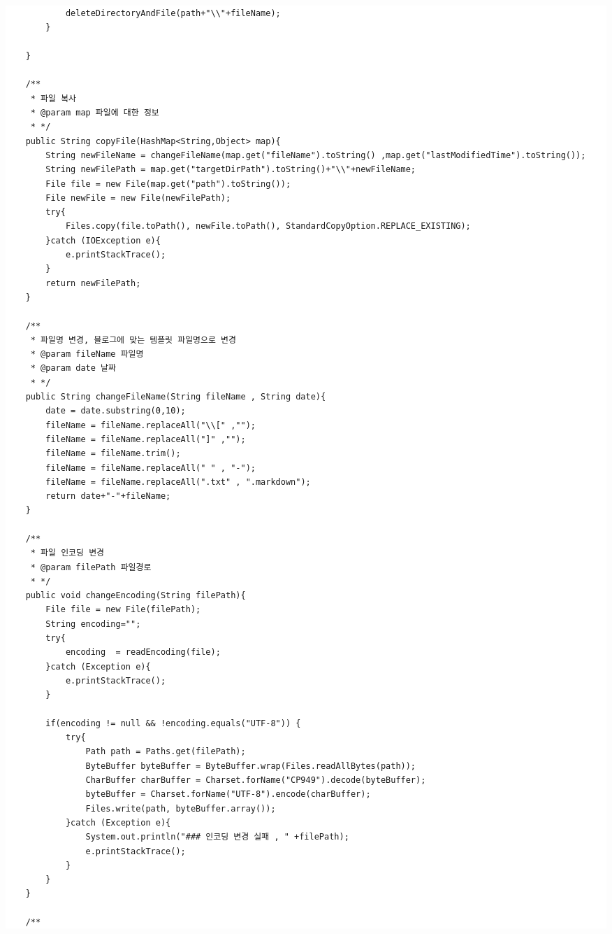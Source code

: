 				deleteDirectoryAndFile(path+"\\"+fileName);  
			}  
  
		}  
  
		/**  
		 * 파일 복사  
		 * @param map 파일에 대한 정보  
		 * */  
		public String copyFile(HashMap<String,Object> map){  
			String newFileName = changeFileName(map.get("fileName").toString() ,map.get("lastModifiedTime").toString());  
			String newFilePath = map.get("targetDirPath").toString()+"\\"+newFileName;  
			File file = new File(map.get("path").toString());  
			File newFile = new File(newFilePath);  
			try{  
				Files.copy(file.toPath(), newFile.toPath(), StandardCopyOption.REPLACE_EXISTING);  
			}catch (IOException e){  
				e.printStackTrace();  
			}  
			return newFilePath;  
		}  
  
		/**  
		 * 파일명 변경, 블로그에 맞는 템플릿 파일명으로 변경  
		 * @param fileName 파일명  
		 * @param date 날짜  
		 * */  
		public String changeFileName(String fileName , String date){  
			date = date.substring(0,10);  
			fileName = fileName.replaceAll("\\[" ,"");  
			fileName = fileName.replaceAll("]" ,"");  
			fileName = fileName.trim();  
			fileName = fileName.replaceAll(" " , "-");  
			fileName = fileName.replaceAll(".txt" , ".markdown");  
			return date+"-"+fileName;  
		}  
  
		/**  
		 * 파일 인코딩 변경  
		 * @param filePath 파일경로  
		 * */  
		public void changeEncoding(String filePath){  
			File file = new File(filePath);  
			String encoding="";  
			try{  
				encoding  = readEncoding(file);  
			}catch (Exception e){  
				e.printStackTrace();  
			}  
  
			if(encoding != null && !encoding.equals("UTF-8")) {  
				try{  
					Path path = Paths.get(filePath);  
					ByteBuffer byteBuffer = ByteBuffer.wrap(Files.readAllBytes(path));  
					CharBuffer charBuffer = Charset.forName("CP949").decode(byteBuffer);  
					byteBuffer = Charset.forName("UTF-8").encode(charBuffer);  
					Files.write(path, byteBuffer.array());  
				}catch (Exception e){  
					System.out.println("### 인코딩 변경 실패 , " +filePath);  
					e.printStackTrace();  
				}  
			}  
		}  
  
		/**  
